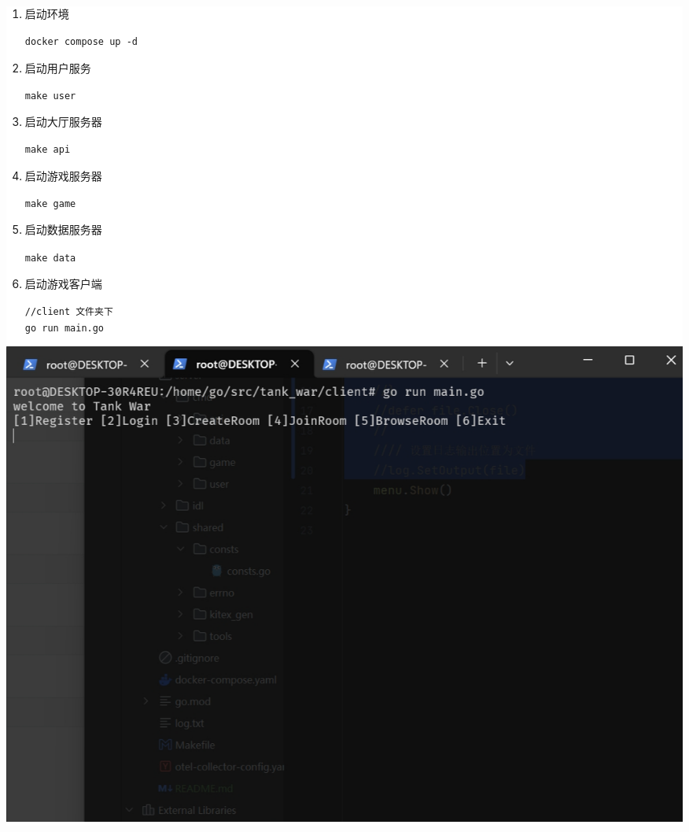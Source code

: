 1. 启动环境

   ```
   docker compose up -d
   ```

2. 启动用户服务

   ```
   make user
   ```

3. 启动大厅服务器

   ```
   make api
   ```

4. 启动游戏服务器

   ```
   make game
   ```

5. 启动数据服务器

   ```
   make data
   ```

6. 启动游戏客户端

   ```
   //client 文件夹下
   go run main.go
   ```

![image-20230617195409959](https://github.com/MulL1on/tank_war/blob/master/img/image-20230617195409959.png)

